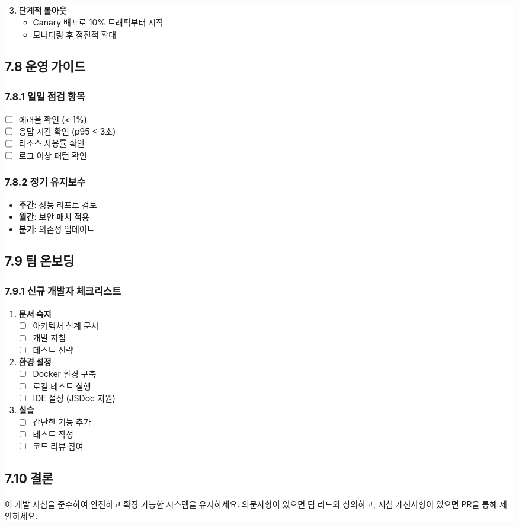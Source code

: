 3. **단계적 롤아웃**
   - Canary 배포로 10% 트래픽부터 시작
   - 모니터링 후 점진적 확대

## 7.8 운영 가이드

### 7.8.1 일일 점검 항목

- [ ] 에러율 확인 (< 1%)
- [ ] 응답 시간 확인 (p95 < 3초)
- [ ] 리소스 사용률 확인
- [ ] 로그 이상 패턴 확인

### 7.8.2 정기 유지보수

- **주간**: 성능 리포트 검토
- **월간**: 보안 패치 적용
- **분기**: 의존성 업데이트

## 7.9 팀 온보딩

### 7.9.1 신규 개발자 체크리스트

1. **문서 숙지**
   - [ ] 아키텍처 설계 문서
   - [ ] 개발 지침
   - [ ] 테스트 전략

2. **환경 설정**
   - [ ] Docker 환경 구축
   - [ ] 로컬 테스트 실행
   - [ ] IDE 설정 (JSDoc 지원)

3. **실습**
   - [ ] 간단한 기능 추가
   - [ ] 테스트 작성
   - [ ] 코드 리뷰 참여

## 7.10 결론

이 개발 지침을 준수하여 안전하고 확장 가능한 시스템을 유지하세요. 의문사항이 있으면 팀 리드와 상의하고, 지침 개선사항이 있으면 PR을 통해 제안하세요.